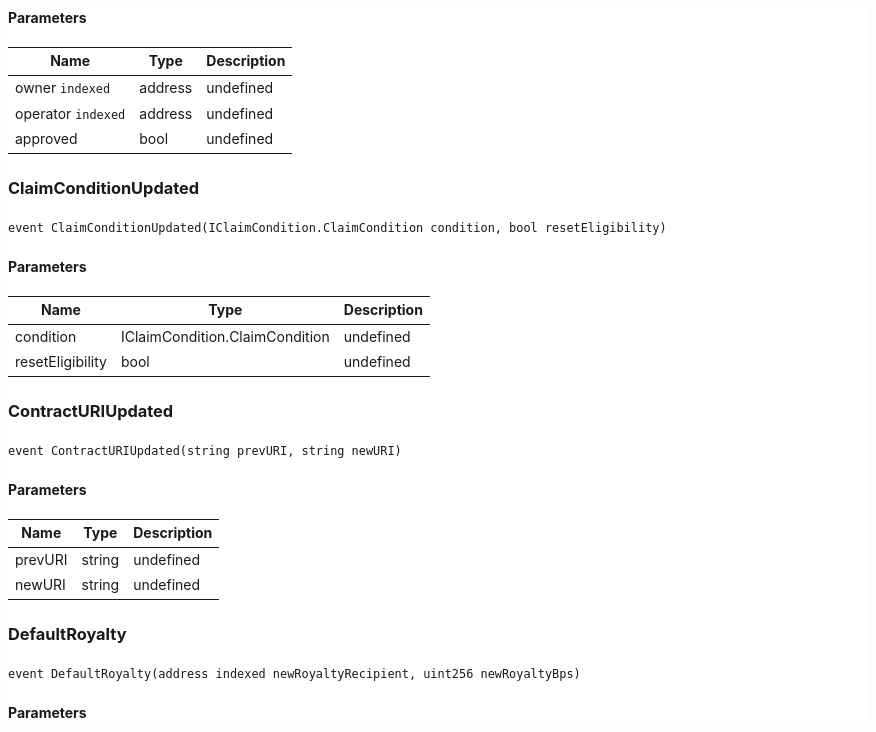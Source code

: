 



#### Parameters

| Name | Type | Description |
|---|---|---|
| owner `indexed` | address | undefined |
| operator `indexed` | address | undefined |
| approved  | bool | undefined |

### ClaimConditionUpdated

```solidity
event ClaimConditionUpdated(IClaimCondition.ClaimCondition condition, bool resetEligibility)
```





#### Parameters

| Name | Type | Description |
|---|---|---|
| condition  | IClaimCondition.ClaimCondition | undefined |
| resetEligibility  | bool | undefined |

### ContractURIUpdated

```solidity
event ContractURIUpdated(string prevURI, string newURI)
```





#### Parameters

| Name | Type | Description |
|---|---|---|
| prevURI  | string | undefined |
| newURI  | string | undefined |

### DefaultRoyalty

```solidity
event DefaultRoyalty(address indexed newRoyaltyRecipient, uint256 newRoyaltyBps)
```





#### Parameters
